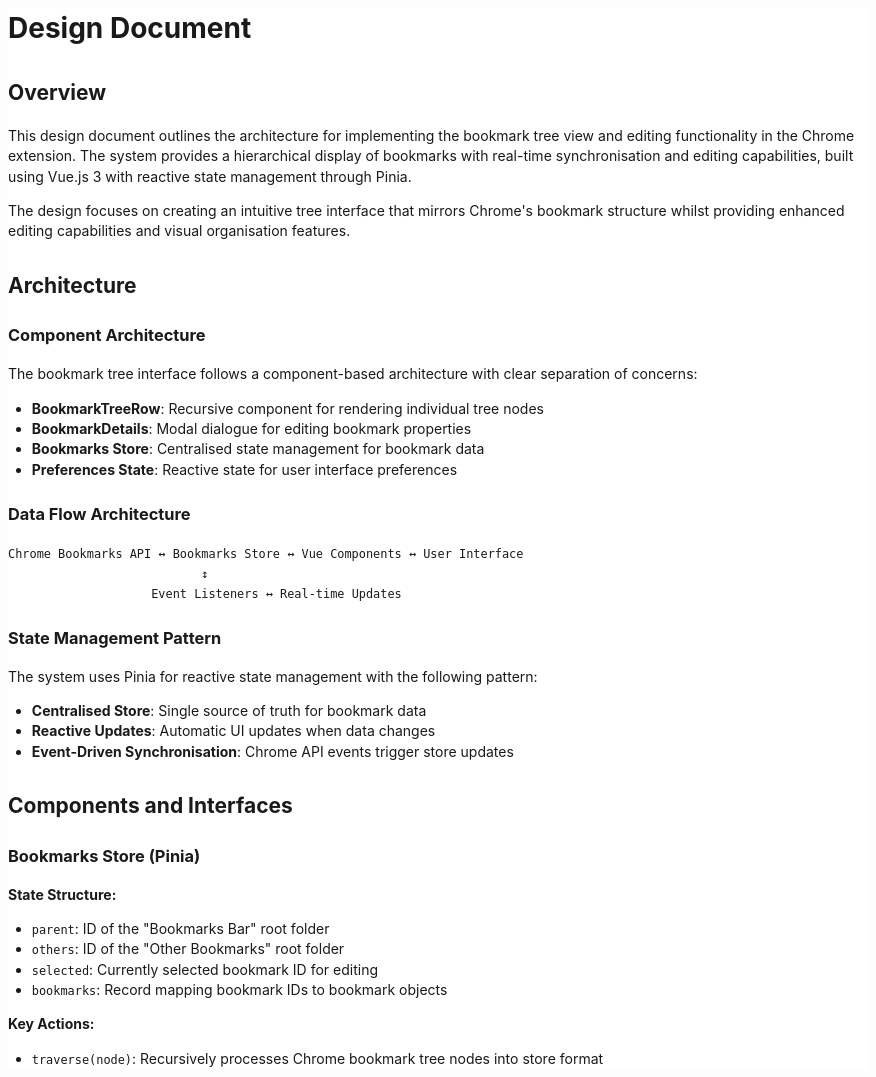 # Design Document

## Overview

This design document outlines the architecture for implementing the bookmark tree view and editing functionality in the Chrome extension. The system provides a hierarchical display of bookmarks with real-time synchronisation and editing capabilities, built using Vue.js 3 with reactive state management through Pinia.

The design focuses on creating an intuitive tree interface that mirrors Chrome's bookmark structure whilst providing enhanced editing capabilities and visual organisation features.

## Architecture

### Component Architecture

The bookmark tree interface follows a component-based architecture with clear separation of concerns:

- **BookmarkTreeRow**: Recursive component for rendering individual tree nodes
- **BookmarkDetails**: Modal dialogue for editing bookmark properties
- **Bookmarks Store**: Centralised state management for bookmark data
- **Preferences State**: Reactive state for user interface preferences

### Data Flow Architecture

```
Chrome Bookmarks API ↔ Bookmarks Store ↔ Vue Components ↔ User Interface
                           ↕
                    Event Listeners ↔ Real-time Updates
```

### State Management Pattern

The system uses Pinia for reactive state management with the following pattern:
- **Centralised Store**: Single source of truth for bookmark data
- **Reactive Updates**: Automatic UI updates when data changes
- **Event-Driven Synchronisation**: Chrome API events trigger store updates

## Components and Interfaces

### Bookmarks Store (Pinia)

**State Structure:**
- `parent`: ID of the "Bookmarks Bar" root folder
- `others`: ID of the "Other Bookmarks" root folder  
- `selected`: Currently selected bookmark ID for editing
- `bookmarks`: Record mapping bookmark IDs to bookmark objects

**Key Actions:**
- `traverse(node)`: Recursively processes Chrome bookmark tree nodes into store format
